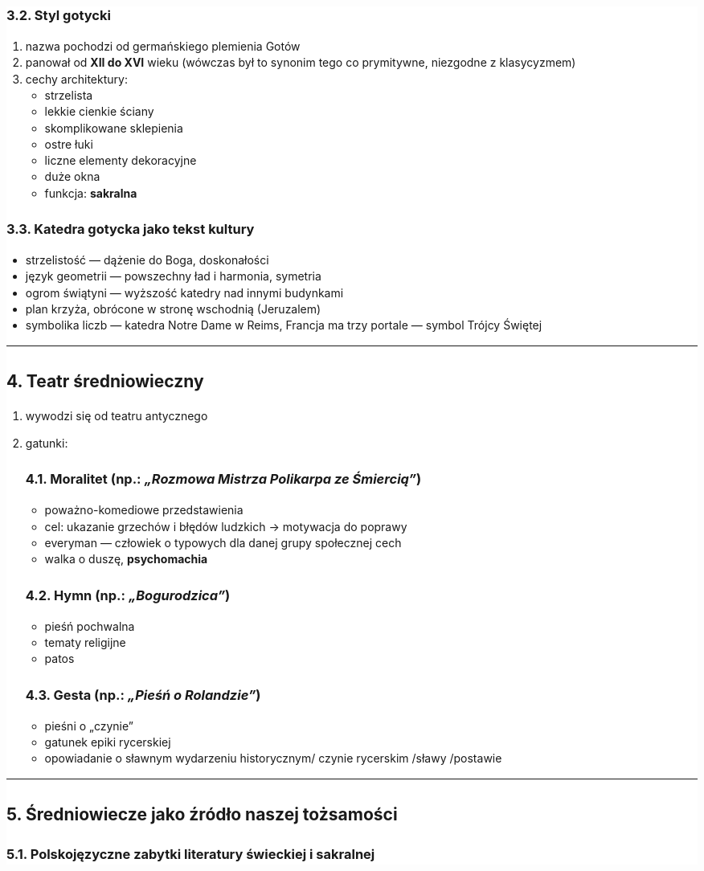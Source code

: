 ### 3.2. Styl gotycki

1. nazwa pochodzi od germańskiego plemienia Gotów
2. panował od **XII do XVI** wieku (wówczas był to synonim tego co prymitywne, niezgodne z klasycyzmem)
3. cechy architektury:
   - strzelista
   - lekkie cienkie ściany
   - skomplikowane sklepienia
   - ostre łuki
   - liczne elementy dekoracyjne
   - duże okna
   - funkcja: **sakralna**

### 3.3. Katedra gotycka jako tekst kultury

- strzelistość — dążenie do Boga, doskonałości
- język geometrii — powszechny ład i harmonia, symetria
- ogrom świątyni — wyższość katedry nad innymi budynkami
- plan krzyża, obrócone w stronę wschodnią (Jeruzalem)
- symbolika liczb — katedra Notre Dame w Reims, Francja ma trzy portale — symbol Trójcy Świętej

---

## 4. Teatr średniowieczny

1. wywodzi się od teatru antycznego
2. gatunki:
   ### 4.1. Moralitet (np.: *„Rozmowa Mistrza Polikarpa ze Śmiercią”*)
      - poważno-komediowe przedstawienia
      - cel: ukazanie grzechów i błędów ludzkich → motywacja do poprawy
      - everyman — człowiek o typowych dla danej grupy społecznej cech
      - walka o duszę, **psychomachia**

   ### 4.2. Hymn (np.: *„Bogurodzica”*)
      - pieśń pochwalna
      - tematy religijne
      - patos

   ### 4.3. Gesta (np.: *„Pieśń o Rolandzie”*)
      - pieśni o „czynie”
      - gatunek epiki rycerskiej
      - opowiadanie o sławnym wydarzeniu historycznym/ czynie rycerskim /sławy /postawie

---

## 5. Średniowiecze jako źródło naszej tożsamości

### 5.1. Polskojęzyczne zabytki literatury świeckiej i sakralnej
